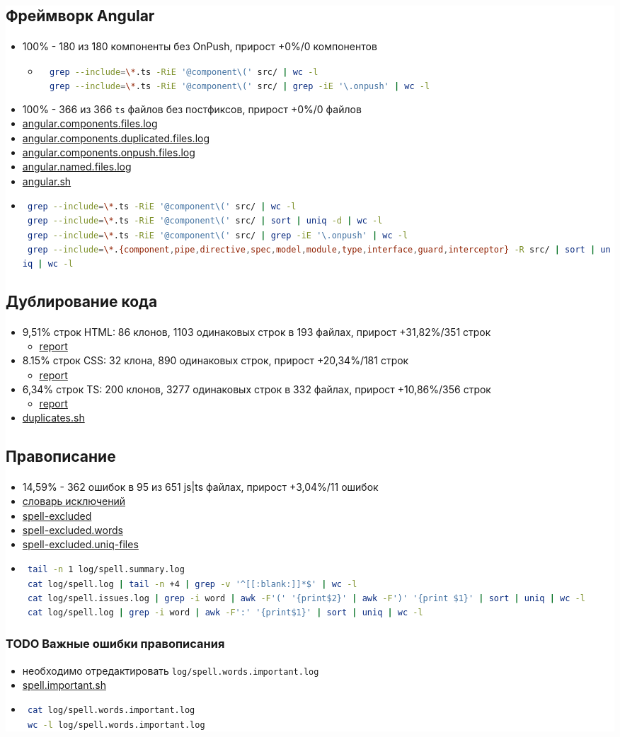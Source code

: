 ## Фреймворк Angular

 * 100% - 180 из 180 компоненты без OnPush, прирост +0%/0 компонентов
	* ```bash
		grep --include=\*.ts -RiE '@component\(' src/ | wc -l
		grep --include=\*.ts -RiE '@component\(' src/ | grep -iE '\.onpush' | wc -l
		```
 * 100% - 366 из 366 `ts` файлов без постфиксов, прирост +0%/0 файлов
 * [angular.components.files.log](log/angular.components.files.log)
 * [angular.components.duplicated.files.log](log/angular.components.duplicated.files.log)
 * [angular.components.onpush.files.log](log/angular.components.onpush.files.log)
 * [angular.named.files.log](log/angular.named.files.log)
 * [angular.sh](https://github.com/bskydive/code_quality_js/blob/master/scripts/linter_folder/angular.sh)
 * ```bash
	grep --include=\*.ts -RiE '@component\(' src/ | wc -l
	grep --include=\*.ts -RiE '@component\(' src/ | sort | uniq -d | wc -l
	grep --include=\*.ts -RiE '@component\(' src/ | grep -iE '\.onpush' | wc -l
	grep --include=\*.{component,pipe,directive,spec,model,module,type,interface,guard,interceptor} -R src/ | sort | uniq | wc -l
	```
## Дублирование кода

 * 9,51% строк HTML: 86 клонов, 1103 одинаковых строк в 193 файлах, прирост +31,82%/351 строк
  	* [report](log/jscpd-html/jscpd-report.md)
 * 8.15% строк CSS: 32 клона, 890 одинаковых строк, прирост +20,34%/181 строк
  	* [report](log/jscpd-css/jscpd-report.md)
 * 6,34% строк TS: 200 клонов, 3277 одинаковых строк в 332 файлах, прирост +10,86%/356 строк
  	* [report](log/jscpd-ts/jscpd-report.md)
 * [duplicates.sh](https://github.com/bskydive/code_quality_js/blob/master/scripts/linter_folder/duplicates.sh)

## Правописание

 * 14,59% - 362 ошибок в 95 из 651 js|ts файлах, прирост +3,04%/11 ошибок
 * [словарь исключений](.cspell-dict-exclude.txt)
 * [spell-excluded](log/spell-excluded.log)
 * [spell-excluded.words](log/spell-excluded.words.log)
 * [spell-excluded.uniq-files](log/spell-excluded.uniq-files.log)
 * ```bash
	tail -n 1 log/spell.summary.log
	cat log/spell.log | tail -n +4 | grep -v '^[[:blank:]]*$' | wc -l
	cat log/spell.issues.log | grep -i word | awk -F'(' '{print$2}' | awk -F')' '{print $1}' | sort | uniq | wc -l
	cat log/spell.log | grep -i word | awk -F':' '{print$1}' | sort | uniq | wc -l
	```
### TODO Важные ошибки правописания

 * необходимо отредактировать `log/spell.words.important.log`
 * [spell.important.sh](https://github.com/bskydive/code_quality_js/blob/master/scripts/linter_folder/spell.important.sh)
 * ```bash
	cat log/spell.words.important.log
	wc -l log/spell.words.important.log
	```




